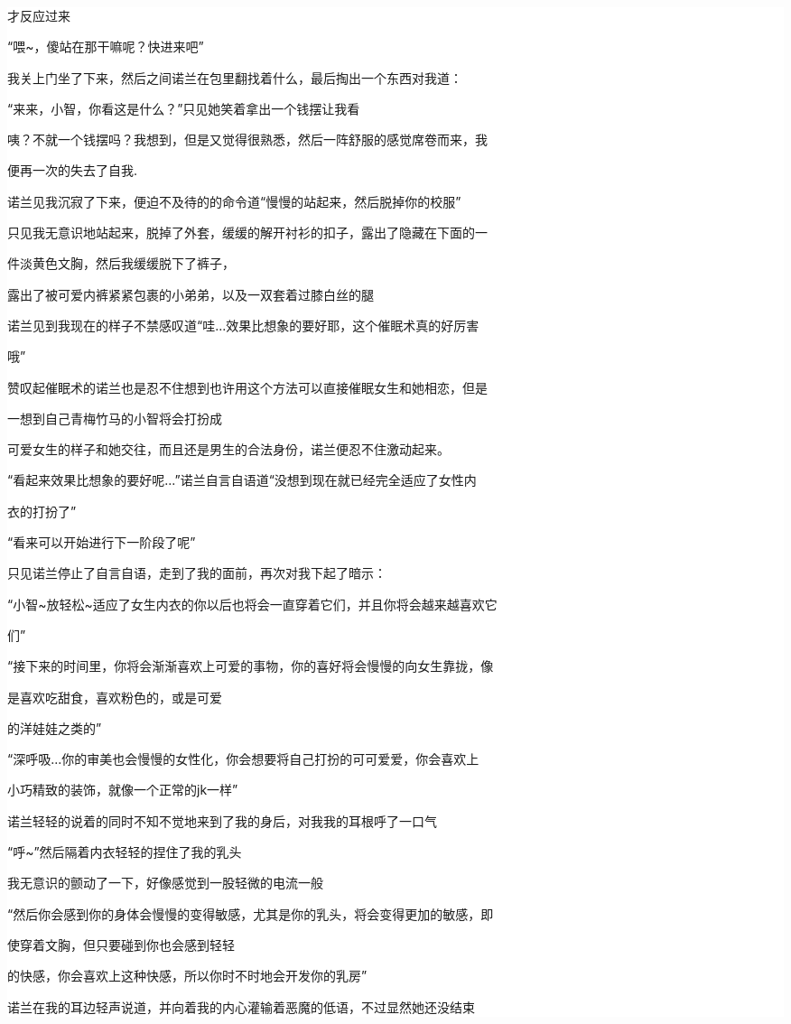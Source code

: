 才反应过来

“喂~，傻站在那干嘛呢？快进来吧”

我关上门坐了下来，然后之间诺兰在包里翻找着什么，最后掏出一个东西对我道：

“来来，小智，你看这是什么？”只见她笑着拿出一个钱摆让我看

咦？不就一个钱摆吗？我想到，但是又觉得很熟悉，然后一阵舒服的感觉席卷而来，我

便再一次的失去了自我.

诺兰见我沉寂了下来，便迫不及待的的命令道“慢慢的站起来，然后脱掉你的校服”

只见我无意识地站起来，脱掉了外套，缓缓的解开衬衫的扣子，露出了隐藏在下面的一

件淡黄色文胸，然后我缓缓脱下了裤子，

露出了被可爱内裤紧紧包裹的小弟弟，以及一双套着过膝白丝的腿

诺兰见到我现在的样子不禁感叹道“哇...效果比想象的要好耶，这个催眠术真的好厉害

哦”

赞叹起催眠术的诺兰也是忍不住想到也许用这个方法可以直接催眠女生和她相恋，但是

一想到自己青梅竹马的小智将会打扮成

可爱女生的样子和她交往，而且还是男生的合法身份，诺兰便忍不住激动起来。

“看起来效果比想象的要好呢...”诺兰自言自语道“没想到现在就已经完全适应了女性内

衣的打扮了”

“看来可以开始进行下一阶段了呢”

只见诺兰停止了自言自语，走到了我的面前，再次对我下起了暗示：

“小智~放轻松~适应了女生内衣的你以后也将会一直穿着它们，并且你将会越来越喜欢它

们”

“接下来的时间里，你将会渐渐喜欢上可爱的事物，你的喜好将会慢慢的向女生靠拢，像

是喜欢吃甜食，喜欢粉色的，或是可爱

的洋娃娃之类的”

“深呼吸...你的审美也会慢慢的女性化，你会想要将自己打扮的可可爱爱，你会喜欢上

小巧精致的装饰，就像一个正常的jk一样”

诺兰轻轻的说着的同时不知不觉地来到了我的身后，对我我的耳根呼了一口气

“呼~”然后隔着内衣轻轻的捏住了我的乳头

我无意识的颤动了一下，好像感觉到一股轻微的电流一般

“然后你会感到你的身体会慢慢的变得敏感，尤其是你的乳头，将会变得更加的敏感，即

使穿着文胸，但只要碰到你也会感到轻轻

的快感，你会喜欢上这种快感，所以你时不时地会开发你的乳房”

诺兰在我的耳边轻声说道，并向着我的内心灌输着恶魔的低语，不过显然她还没结束
